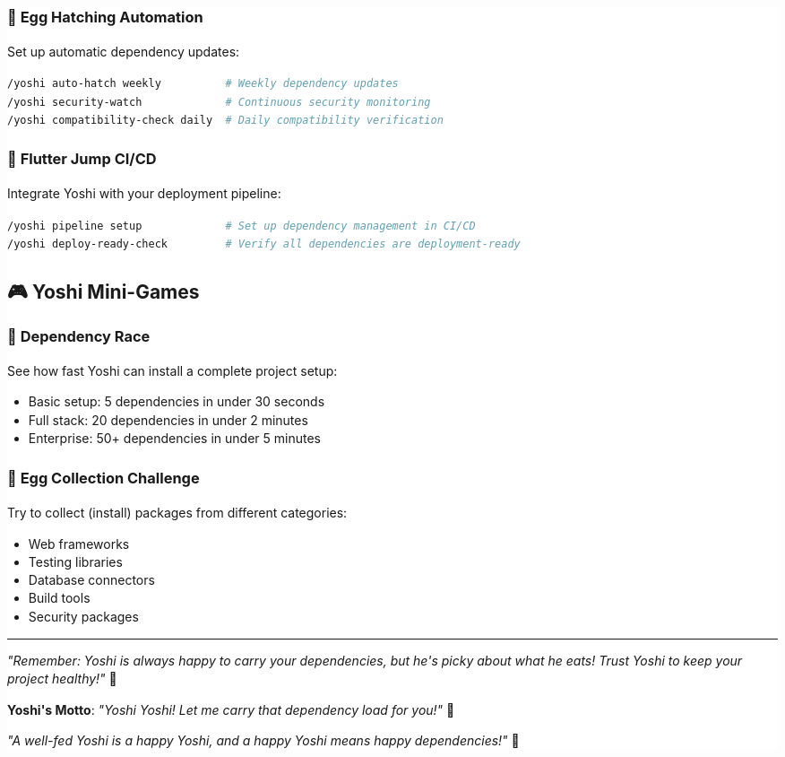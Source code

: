 ### 🥚 **Egg Hatching Automation**
Set up automatic dependency updates:
```bash
/yoshi auto-hatch weekly          # Weekly dependency updates
/yoshi security-watch             # Continuous security monitoring
/yoshi compatibility-check daily  # Daily compatibility verification
```

### 🌟 **Flutter Jump CI/CD**
Integrate Yoshi with your deployment pipeline:
```bash
/yoshi pipeline setup             # Set up dependency management in CI/CD
/yoshi deploy-ready-check         # Verify all dependencies are deployment-ready
```

## 🎮 Yoshi Mini-Games

### 🦕 **Dependency Race**
See how fast Yoshi can install a complete project setup:
- Basic setup: 5 dependencies in under 30 seconds
- Full stack: 20 dependencies in under 2 minutes
- Enterprise: 50+ dependencies in under 5 minutes

### 🥚 **Egg Collection Challenge** 
Try to collect (install) packages from different categories:
- Web frameworks
- Testing libraries  
- Database connectors
- Build tools
- Security packages

---

*"Remember: Yoshi is always happy to carry your dependencies, but he's picky about what he eats! Trust Yoshi to keep your project healthy!"* 🦕

**Yoshi's Motto**: *"Yoshi Yoshi! Let me carry that dependency load for you!"* 🥚

*"A well-fed Yoshi is a happy Yoshi, and a happy Yoshi means happy dependencies!"* 🌟